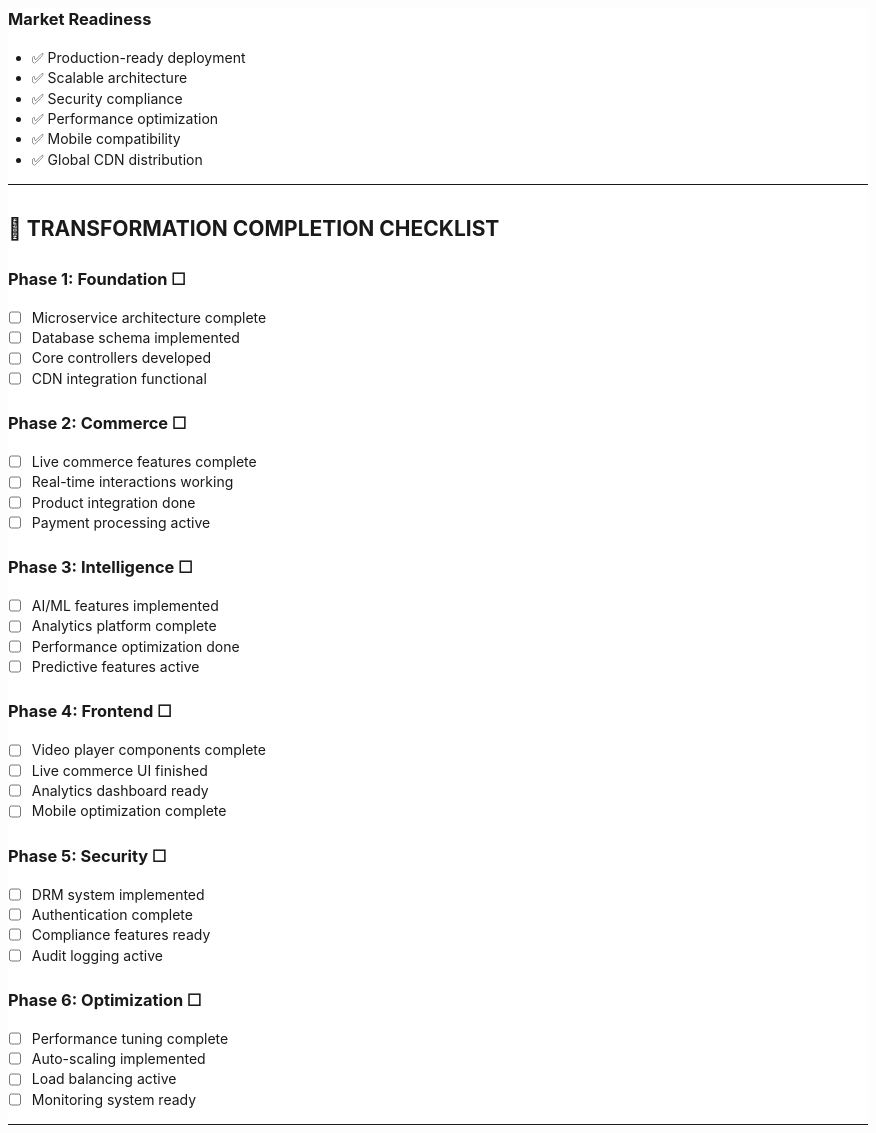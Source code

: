 ### **Market Readiness**
- ✅ Production-ready deployment
- ✅ Scalable architecture
- ✅ Security compliance
- ✅ Performance optimization
- ✅ Mobile compatibility
- ✅ Global CDN distribution

---

## 🎉 TRANSFORMATION COMPLETION CHECKLIST

### **Phase 1: Foundation** ☐
- [ ] Microservice architecture complete
- [ ] Database schema implemented
- [ ] Core controllers developed
- [ ] CDN integration functional

### **Phase 2: Commerce** ☐
- [ ] Live commerce features complete
- [ ] Real-time interactions working
- [ ] Product integration done
- [ ] Payment processing active

### **Phase 3: Intelligence** ☐
- [ ] AI/ML features implemented
- [ ] Analytics platform complete
- [ ] Performance optimization done
- [ ] Predictive features active

### **Phase 4: Frontend** ☐
- [ ] Video player components complete
- [ ] Live commerce UI finished
- [ ] Analytics dashboard ready
- [ ] Mobile optimization complete

### **Phase 5: Security** ☐
- [ ] DRM system implemented
- [ ] Authentication complete
- [ ] Compliance features ready
- [ ] Audit logging active

### **Phase 6: Optimization** ☐
- [ ] Performance tuning complete
- [ ] Auto-scaling implemented
- [ ] Load balancing active
- [ ] Monitoring system ready

---
